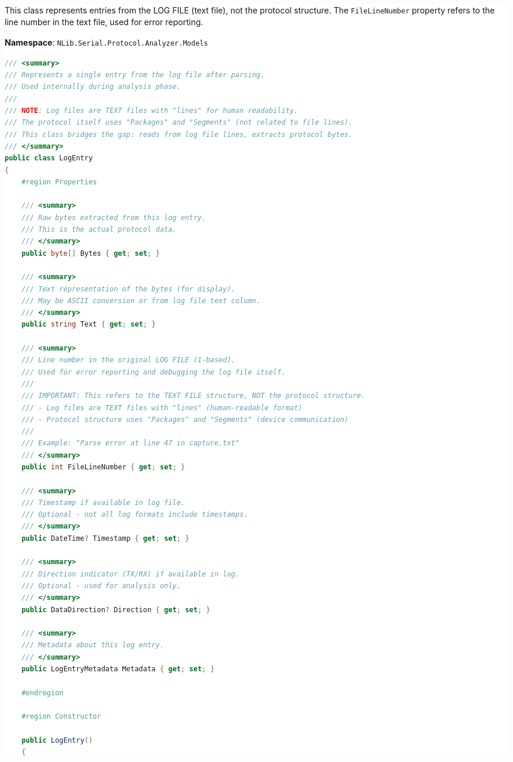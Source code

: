 This class represents entries from the LOG FILE (text file), not the protocol structure.
The `FileLineNumber` property refers to the line number in the text file, used for error reporting.

**Namespace**: `NLib.Serial.Protocol.Analyzer.Models`

```csharp
/// <summary>
/// Represents a single entry from the log file after parsing.
/// Used internally during analysis phase.
///
/// NOTE: Log files are TEXT files with "lines" for human readability.
/// The protocol itself uses "Packages" and "Segments" (not related to file lines).
/// This class bridges the gap: reads from log file lines, extracts protocol bytes.
/// </summary>
public class LogEntry
{
    #region Properties

    /// <summary>
    /// Raw bytes extracted from this log entry.
    /// This is the actual protocol data.
    /// </summary>
    public byte[] Bytes { get; set; }

    /// <summary>
    /// Text representation of the bytes (for display).
    /// May be ASCII conversion or from log file text column.
    /// </summary>
    public string Text { get; set; }

    /// <summary>
    /// Line number in the original LOG FILE (1-based).
    /// Used for error reporting and debugging the log file itself.
    ///
    /// IMPORTANT: This refers to the TEXT FILE structure, NOT the protocol structure.
    /// - Log files are TEXT files with "lines" (human-readable format)
    /// - Protocol structure uses "Packages" and "Segments" (device communication)
    ///
    /// Example: "Parse error at line 47 in capture.txt"
    /// </summary>
    public int FileLineNumber { get; set; }

    /// <summary>
    /// Timestamp if available in log file.
    /// Optional - not all log formats include timestamps.
    /// </summary>
    public DateTime? Timestamp { get; set; }

    /// <summary>
    /// Direction indicator (TX/RX) if available in log.
    /// Optional - used for analysis only.
    /// </summary>
    public DataDirection? Direction { get; set; }

    /// <summary>
    /// Metadata about this log entry.
    /// </summary>
    public LogEntryMetadata Metadata { get; set; }

    #endregion

    #region Constructor

    public LogEntry()
    {
```